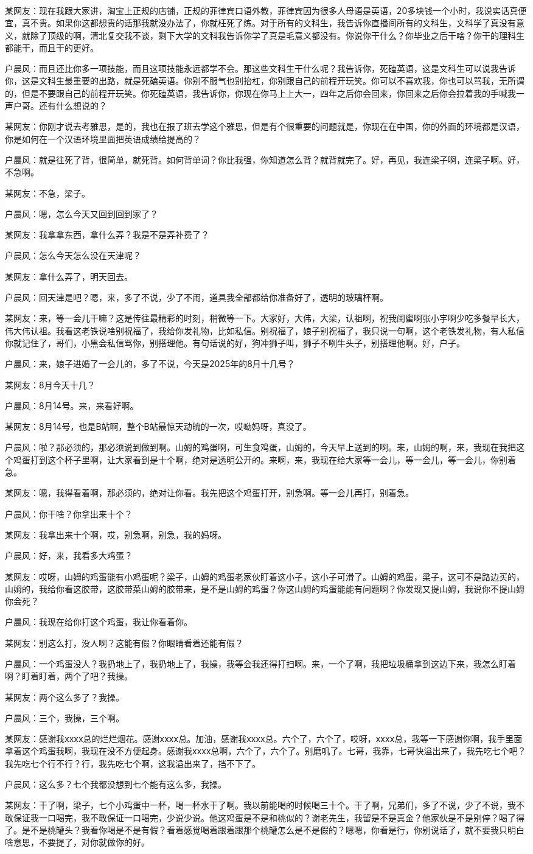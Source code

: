某网友：现在我跟大家讲，淘宝上正规的店铺，正规的菲律宾口语外教，菲律宾因为很多人母语是英语，20多块钱一个小时，我说实话真便宜，真不贵。如果你这都想贵的话那我就没办法了，你就枉死了练。对于所有的文科生，我告诉你直播间所有的文科生，文科学了真没有意义，就除了顶级的啊，清北复交我不谈，剩下大学的文科我告诉你学了真是毛意义都没有。你说你干什么？你毕业之后干啥？你干的理科生都能干，而且干的更好。

户晨风：而且还比你多一项技能，而且这项技能永远都学不会。那这些文科生干什么呢？我告诉你，死磕英语，这是文科生可以说我告诉你，这是文科生最重要的出路，就是死磕英语。你别不服气也别抬杠，你别跟自己的前程开玩笑。你可以不喜欢我，你也可以骂我，无所谓的，但是不要跟自己的前程开玩笑。你死磕英语，我告诉你，你现在你马上上大一，四年之后你会回来，你回来之后你会拉着我的手喊我一声户哥。还有什么想说的？

某网友：你刚才说去考雅思，是的，我也在报了班去学这个雅思，但是有个很重要的问题就是，你现在在中国，你的外面的环境都是汉语，你是如何在一个汉语环境里面把英语成绩给提高的？

户晨风：就是往死了背，很简单，就死背。如何背单词？你比我强，你知道怎么背？就背就完了。好，再见，我连梁子啊，连梁子啊。好，不急啊。

某网友：不急，梁子。

户晨风：嗯，怎么今天又回到回到家了？

某网友：我拿拿东西，拿什么弄？我是不是弄补费了？

户晨风：怎么今天怎么没在天津呢？

某网友：拿什么弄了，明天回去。

户晨风：回天津是吧？嗯，来，多了不说，少了不闹，道具我全部都给你准备好了，透明的玻璃杯啊。

某网友：来，等一会儿干嘛？这是传往最精彩的时刻，稍微等一下。大家好，大伟，大梁，认祖啊，祝我闺蜜啊张小宇啊少吃多餐早长大，伟大伟认祖。我看这老铁说啥别祝福了，我给你发礼物，比如私信。别祝福了，娘子别祝福了，我只说一句啊，这个老铁发礼物，有人私信你就记住了，哥们，小黑会私信骂你，别搭理他。有句话说的好，狗冲狮子叫，狮子不咧牛头子，别搭理他啊。好，户子。

户晨风：来，娘子进婚了一会儿的，多了不说，今天是2025年的8月十几号？

某网友：8月今天十几？

户晨风：8月14号。来，来看好啊。

某网友：8月14号，也是B站啊，整个B站最惊天动魄的一次，哎呦妈呀，真没了。

户晨风：啦？那必须的，那必须说到做到啊。山姆的鸡蛋啊，可生食鸡蛋，山姆的，今天早上送到的啊。来，山姆的啊，来，我现在我把这个鸡蛋打到这个杯子里啊，让大家看到是十个啊，绝对是透明公开的。来啊，来，我现在给大家等一会儿，等一会儿，等一会儿，你别着急。

某网友：嗯，我得看着啊，那必须的，绝对让你看。我先把这个鸡蛋打开，别急啊。等一会儿再打，别着急。

户晨风：你干啥？你拿出来十个？

某网友：我拿出来十个啊，哎，别急啊，别急，我的妈呀。

户晨风：好，来，我看多大鸡蛋？

某网友：哎呀，山姆的鸡蛋能有小鸡蛋呢？梁子，山姆的鸡蛋老家伙盯着这小子，这小子可滑了。山姆的鸡蛋，梁子，这可不是路边买的，山姆的，我给你看这胶带，这胶带菜山姆的胶带来，是不是山姆的鸡蛋？你这山姆的鸡蛋能能有问题啊？你发现又提山姆，我说你不提山姆你会死？

户晨风：我现在给你打这个鸡蛋，我让你看着你。

某网友：别这么打，没人啊？这能有假？你眼睛看着还能有假？

户晨风：一个鸡蛋没人？我扔地上了，我扔地上了，我操，我等会我还得打扫啊。来，一个了啊，我把垃圾桶拿到这边下来，我怎么盯着啊？盯着盯着，两个了吧？我操。

某网友：两个这么多了？我操。

户晨风：三个，我操，三个啊。

某网友：感谢我xxxx总的烂烂烟花。感谢xxxx总。加油，感谢我xxxx总。六个了，六个了，哎呀，xxxx总，我等一下感谢你啊，我手里面拿着这个鸡蛋我啊，我现在没不方便起身。感谢我xxxx总啊，六个了，六个了。别磨叽了。七哥，我靠，七哥快溢出来了，我先吃七个吧？我先吃七个行不行？行，我先吃七个啊，这我溢出来了，挡不下了。

户晨风：这么多？七个我都没想到七个能有这么多，我操。

某网友：干了啊，梁子，七个小鸡蛋中一杯，喝一杯水干了啊。我以前能喝的时候喝三十个。干了啊，兄弟们，多了不说，少了不说，我不敢保证我一口喝完，我不敢保证一口喝完，少说少说。他这鸡蛋是不是和桃似的？谢老先生，我留是不是真金？他家伙是不是别停？喝了得了。是不是桃罐头？我看你喝是不是有假？看着感觉喝着跟着跟那个桃罐怎么是不是假的？嗯嗯，你看是行，你别说话了，就不要我只明白啥意思，不要提了，对你就做你的好。
